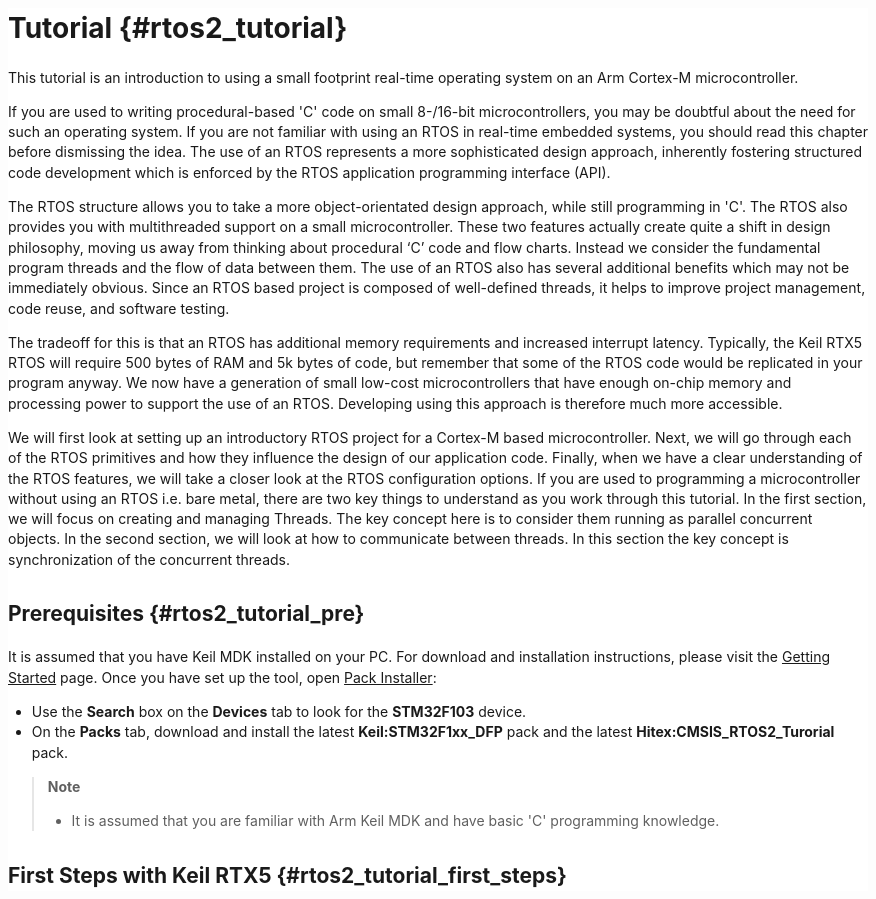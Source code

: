 ﻿# Tutorial {#rtos2_tutorial}

This tutorial is an introduction to using a small footprint real-time operating system on an Arm Cortex-M microcontroller.

If you are used to writing procedural-based 'C' code on small 8-/16-bit microcontrollers, you may be doubtful about the need for such an operating system. If you are not familiar with using an RTOS in real-time embedded systems, you should read this chapter before dismissing the idea. The use of an RTOS represents a more sophisticated design approach, inherently fostering structured code development which is enforced by the RTOS application programming interface (API).

The RTOS structure allows you to take a more object-orientated design approach, while still programming in 'C'. The RTOS also provides you with multithreaded support on a small microcontroller. These two features actually create quite a shift in design philosophy, moving us away from thinking about procedural ‘C’ code and flow charts. Instead we consider the fundamental program threads and the flow of data between them. The use of an RTOS also has several additional benefits which may not be immediately obvious. Since an RTOS based project is composed of well-defined threads, it helps to improve project management, code reuse, and software testing.

The tradeoff for this is that an RTOS has additional memory requirements and increased interrupt latency. Typically, the Keil RTX5 RTOS will require 500 bytes of RAM and 5k bytes of code, but remember that some of the RTOS code would be replicated in your program anyway. We now have a generation of small low-cost microcontrollers that have enough on-chip memory and processing power to support the use of an RTOS. Developing using this approach is therefore much more accessible.

We will first look at setting up an introductory RTOS project for a Cortex-M based microcontroller. Next, we
will go through each of the RTOS primitives and how they influence the design of our application code. Finally, when we have a clear understanding of the RTOS features, we will take a closer look at the RTOS configuration options. If you are used to programming a microcontroller without using an RTOS i.e. bare metal, there are two key things to understand as you work through this tutorial. In the first section, we will focus on creating and managing Threads. The key concept here is to consider them running as parallel concurrent objects. In the second section, we will look at how to communicate between threads. In this section the key concept is synchronization of the concurrent threads.


## Prerequisites {#rtos2_tutorial_pre}

It is assumed that you have Keil MDK installed on your PC. For download and installation instructions, please visit
the [Getting Started](https://developer.arm.com/documentation/101407/latest/About-uVision/Installation) page. Once you have set up the tool,
open [Pack Installer](https://developer.arm.com/documentation/101407/latest/Creating-Applications/Software-Components/Pack-Installer):
- Use the **Search** box on the **Devices** tab to look for the **STM32F103** device.
- On the **Packs** tab, download and install the latest **Keil:STM32F1xx_DFP** pack and the latest
  **Hitex:CMSIS_RTOS2_Turorial** pack.

> **Note**
> - It is assumed that you are familiar with Arm Keil MDK and have basic 'C' programming knowledge.


## First Steps with Keil RTX5 {#rtos2_tutorial_first_steps}
